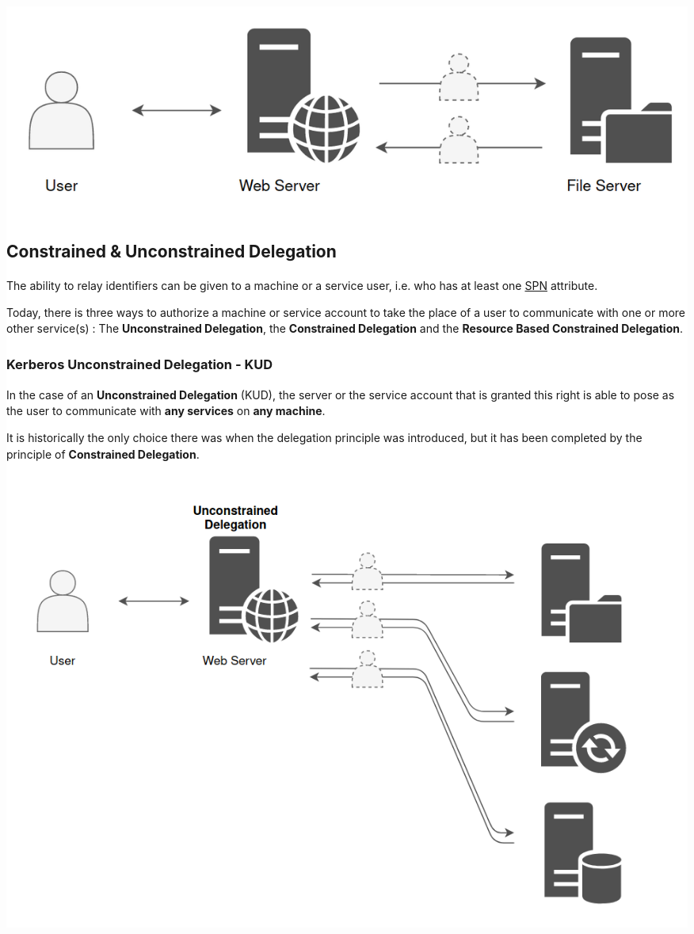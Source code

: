 [![Impersonation](/assets/uploads/2019/02/impersonation.png)](/assets/uploads/2019/02/impersonation.png)

## Constrained & Unconstrained Delegation

The ability to relay identifiers can be given to a machine or a service user, i.e. who has at least one [SPN](/service-principal-name-spn) attribute.

Today, there is three ways to authorize a machine or service account to take the place of a user to communicate with one or more other service(s) : The **Unconstrained Delegation**, the **Constrained Delegation** and the **Resource Based Constrained Delegation**.

### Kerberos Unconstrained Delegation - KUD

In the case of an **Unconstrained Delegation** (KUD), the server or the service account that is granted this right is able to pose as the user to communicate with **any services** on **any machine**.

It is historically the only choice there was when the delegation principle was introduced, but it has been completed by the principle of **Constrained Delegation**.

[![Unconstrained Delegation](/assets/uploads/2019/02/unconstrained_delegation_schema.png)](/assets/uploads/2019/02/unconstrained_delegation_schema.png)
